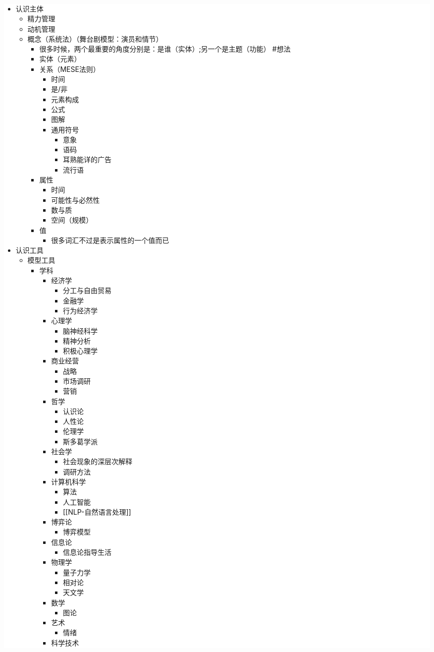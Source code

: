 - 认识主体
    - 精力管理
    - 动机管理
    - 概念（系统法）（舞台剧模型：演员和情节）
        - 很多时候，两个最重要的角度分别是：是谁（实体）;另一个是主题（功能） #想法
        - 实体（元素）
        - 关系（MESE法则）
            - 时间
            - 是/非
            - 元素构成
            - 公式
            - 图解
            - 通用符号
                - 意象
                - 语码
                - 耳熟能详的广告
                - 流行语
        - 属性
            - 时间
            - 可能性与必然性
            - 数与质
            - 空间（规模）
        - 值
            - 很多词汇不过是表示属性的一个值而已
- 认识工具
    - 模型工具
        - 学科
            - 经济学
                - 分工与自由贸易
                - 金融学
                - 行为经济学
            - 心理学
                - 脑神经科学
                - 精神分析
                - 积极心理学
            - 商业经营
                - 战略
                - 市场调研
                - 营销
            - 哲学
                - 认识论
                - 人性论
                - 伦理学
                - 斯多葛学派
            - 社会学
                - 社会现象的深层次解释
                - 调研方法
            - 计算机科学
                - 算法
                - 人工智能
                - [[NLP-自然语言处理]]
            - 博弈论
                - 博弈模型
            - 信息论
                - 信息论指导生活
            - 物理学
                - 量子力学
                - 相对论
                - 天文学
            - 数学
                - 图论
            - 艺术
                - 情绪
            - 科学技术
